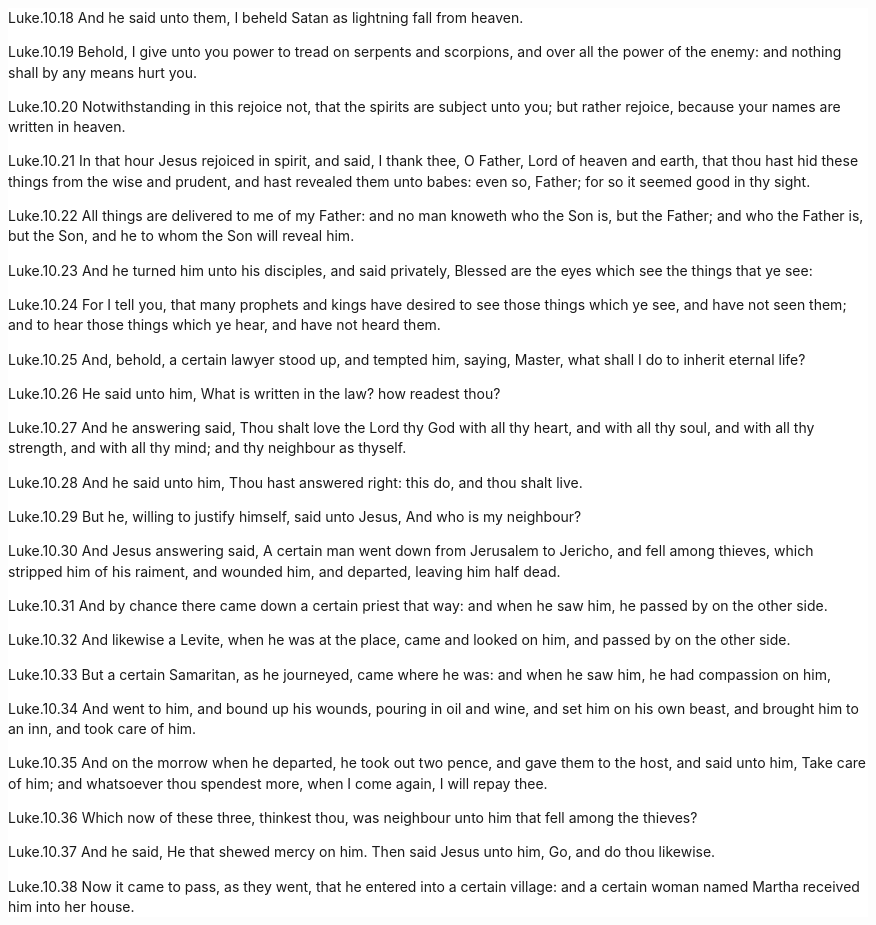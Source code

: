 Luke.10.18 And he said unto them, I beheld Satan as lightning fall from heaven.

Luke.10.19 Behold, I give unto you power to tread on serpents and scorpions, and over all the power of the enemy: and nothing shall by any means hurt you.

Luke.10.20 Notwithstanding in this rejoice not, that the spirits are subject unto you; but rather rejoice, because your names are written in heaven.

Luke.10.21 In that hour Jesus rejoiced in spirit, and said, I thank thee, O Father, Lord of heaven and earth, that thou hast hid these things from the wise and prudent, and hast revealed them unto babes: even so, Father; for so it seemed good in thy sight.

Luke.10.22 All things are delivered to me of my Father: and no man knoweth who the Son is, but the Father; and who the Father is, but the Son, and he to whom the Son will reveal him.

Luke.10.23 And he turned him unto his disciples, and said privately, Blessed are the eyes which see the things that ye see:

Luke.10.24 For I tell you, that many prophets and kings have desired to see those things which ye see, and have not seen them; and to hear those things which ye hear, and have not heard them.

Luke.10.25 And, behold, a certain lawyer stood up, and tempted him, saying, Master, what shall I do to inherit eternal life?

Luke.10.26 He said unto him, What is written in the law? how readest thou?

Luke.10.27 And he answering said, Thou shalt love the Lord thy God with all thy heart, and with all thy soul, and with all thy strength, and with all thy mind; and thy neighbour as thyself.

Luke.10.28 And he said unto him, Thou hast answered right: this do, and thou shalt live.

Luke.10.29 But he, willing to justify himself, said unto Jesus, And who is my neighbour?

Luke.10.30 And Jesus answering said, A certain man went down from Jerusalem to Jericho, and fell among thieves, which stripped him of his raiment, and wounded him, and departed, leaving him half dead.

Luke.10.31 And by chance there came down a certain priest that way: and when he saw him, he passed by on the other side.

Luke.10.32 And likewise a Levite, when he was at the place, came and looked on him, and passed by on the other side.

Luke.10.33 But a certain Samaritan, as he journeyed, came where he was: and when he saw him, he had compassion on him,

Luke.10.34 And went to him, and bound up his wounds, pouring in oil and wine, and set him on his own beast, and brought him to an inn, and took care of him.

Luke.10.35 And on the morrow when he departed, he took out two pence, and gave them to the host, and said unto him, Take care of him; and whatsoever thou spendest more, when I come again, I will repay thee.

Luke.10.36 Which now of these three, thinkest thou, was neighbour unto him that fell among the thieves?

Luke.10.37 And he said, He that shewed mercy on him. Then said Jesus unto him, Go, and do thou likewise.

Luke.10.38 Now it came to pass, as they went, that he entered into a certain village: and a certain woman named Martha received him into her house.
